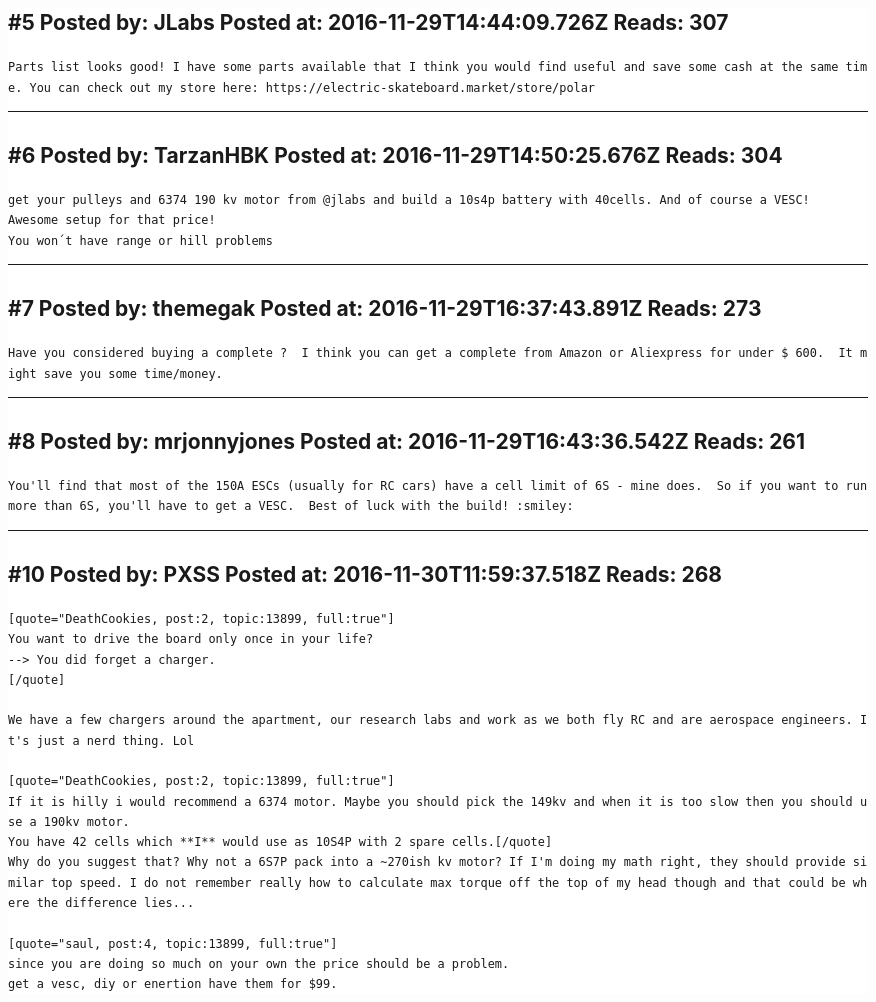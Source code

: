 ## \#5 Posted by: JLabs Posted at: 2016-11-29T14:44:09.726Z Reads: 307

```
Parts list looks good! I have some parts available that I think you would find useful and save some cash at the same time. You can check out my store here: https://electric-skateboard.market/store/polar
```

---
## \#6 Posted by: TarzanHBK Posted at: 2016-11-29T14:50:25.676Z Reads: 304

```
get your pulleys and 6374 190 kv motor from @jlabs and build a 10s4p battery with 40cells. And of course a VESC!
Awesome setup for that price!
You won´t have range or hill problems
```

---
## \#7 Posted by: themegak Posted at: 2016-11-29T16:37:43.891Z Reads: 273

```
Have you considered buying a complete ?  I think you can get a complete from Amazon or Aliexpress for under $ 600.  It might save you some time/money.
```

---
## \#8 Posted by: mrjonnyjones Posted at: 2016-11-29T16:43:36.542Z Reads: 261

```
You'll find that most of the 150A ESCs (usually for RC cars) have a cell limit of 6S - mine does.  So if you want to run more than 6S, you'll have to get a VESC.  Best of luck with the build! :smiley:
```

---
## \#10 Posted by: PXSS Posted at: 2016-11-30T11:59:37.518Z Reads: 268

```
[quote="DeathCookies, post:2, topic:13899, full:true"]
You want to drive the board only once in your life?
--> You did forget a charger.
[/quote]

We have a few chargers around the apartment, our research labs and work as we both fly RC and are aerospace engineers. It's just a nerd thing. Lol

[quote="DeathCookies, post:2, topic:13899, full:true"]
If it is hilly i would recommend a 6374 motor. Maybe you should pick the 149kv and when it is too slow then you should use a 190kv motor.
You have 42 cells which **I** would use as 10S4P with 2 spare cells.[/quote]
Why do you suggest that? Why not a 6S7P pack into a ~270ish kv motor? If I'm doing my math right, they should provide similar top speed. I do not remember really how to calculate max torque off the top of my head though and that could be where the difference lies...

[quote="saul, post:4, topic:13899, full:true"]
since you are doing so much on your own the price should be a problem.
get a vesc, diy or enertion have them for $99.
```